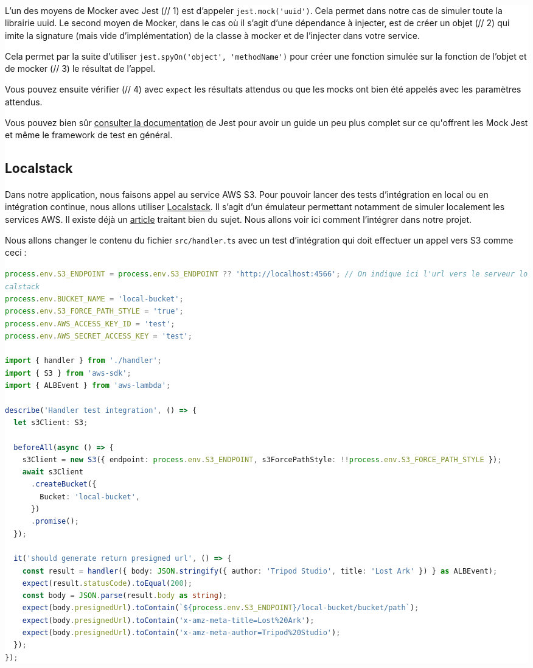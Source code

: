 L’un des moyens de Mocker avec Jest (// 1) est d’appeler `jest.mock('uuid')`. Cela permet dans notre cas de simuler toute la librairie uuid. Le second moyen de Mocker, dans le cas où il s’agit d’une dépendance à injecter, est de créer un objet (// 2) qui imite la signature (mais vide d’implémentation) de la classe à mocker et de l’injecter dans votre service.

Cela permet par la suite d’utiliser `jest.spyOn('object', 'methodName')` pour créer une fonction simulée sur la fonction de l’objet et de mocker (// 3) le résultat de l’appel.

Vous pouvez ensuite vérifier (// 4) avec `expect` les résultats attendus ou que les mocks ont bien été appelés avec les paramètres attendus.

Vous pouvez bien sûr [consulter la documentation](https://jestjs.io/fr/docs/mock-functions) de Jest pour avoir un guide un peu plus complet sur ce qu'offrent les Mock Jest et même le framework de test en général.

## Localstack
Dans notre application, nous faisons appel au service AWS S3. Pour pouvoir lancer des tests d’intégration en local ou en intégration continue, nous allons utiliser [Localstack](https://github.com/localstack/localstack). Il s’agit d’un émulateur permettant notamment de simuler localement les services AWS. Il existe déjà un [article](https://blog.ippon.fr/2019/10/12/tester-avec-localstack/) traitant bien du sujet. Nous allons voir ici comment l’intégrer dans notre projet.

Nous allons changer le contenu du fichier `src/handler.ts` avec un test d’intégration qui doit effectuer un appel vers S3 comme ceci :

```typescript
process.env.S3_ENDPOINT = process.env.S3_ENDPOINT ?? 'http://localhost:4566'; // On indique ici l'url vers le serveur localstack
process.env.BUCKET_NAME = 'local-bucket';
process.env.S3_FORCE_PATH_STYLE = 'true';
process.env.AWS_ACCESS_KEY_ID = 'test';
process.env.AWS_SECRET_ACCESS_KEY = 'test';

import { handler } from './handler';
import { S3 } from 'aws-sdk';
import { ALBEvent } from 'aws-lambda';

describe('Handler test integration', () => {
  let s3Client: S3;

  beforeAll(async () => {
    s3Client = new S3({ endpoint: process.env.S3_ENDPOINT, s3ForcePathStyle: !!process.env.S3_FORCE_PATH_STYLE });
    await s3Client
      .createBucket({
        Bucket: 'local-bucket',
      })
      .promise();
  });

  it('should generate return presigned url', () => {
    const result = handler({ body: JSON.stringify({ author: 'Tripod Studio', title: 'Lost Ark' }) } as ALBEvent);
    expect(result.statusCode).toEqual(200);
    const body = JSON.parse(result.body as string);
    expect(body.presignedUrl).toContain(`${process.env.S3_ENDPOINT}/local-bucket/bucket/path`);
    expect(body.presignedUrl).toContain('x-amz-meta-title=Lost%20Ark');
    expect(body.presignedUrl).toContain('x-amz-meta-author=Tripod%20Studio');
  });
});
```
